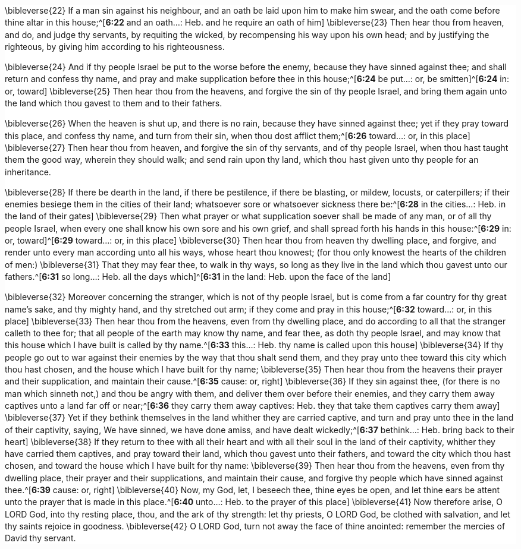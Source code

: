 




\bibleverse{22} If a man sin against his neighbour, and an oath be laid upon him to make him swear, and the oath come before thine altar in this house;^[**6:22** and an oath…: Heb. and he require an oath of him] \bibleverse{23} Then hear thou from heaven, and do, and judge thy servants, by requiting the wicked, by recompensing his way upon his own head; and by justifying the righteous, by giving him according to his righteousness. 


\bibleverse{24} And if thy people Israel be put to the worse before the enemy, because they have sinned against thee; and shall return and confess thy name, and pray and make supplication before thee in this house;^[**6:24** be put…: or, be smitten]^[**6:24** in: or, toward] \bibleverse{25} Then hear thou from the heavens, and forgive the sin of thy people Israel, and bring them again unto the land which thou gavest to them and to their fathers. 



\bibleverse{26} When the heaven is shut up, and there is no rain, because they have sinned against thee; yet if they pray toward this place, and confess thy name, and turn from their sin, when thou dost afflict them;^[**6:26** toward…: or, in this place] \bibleverse{27} Then hear thou from heaven, and forgive the sin of thy servants, and of thy people Israel, when thou hast taught them the good way, wherein they should walk; and send rain upon thy land, which thou hast given unto thy people for an inheritance. 


\bibleverse{28} If there be dearth in the land, if there be pestilence, if there be blasting, or mildew, locusts, or caterpillers; if their enemies besiege them in the cities of their land; whatsoever sore or whatsoever sickness there be:^[**6:28** in the cities…: Heb. in the land of their gates] \bibleverse{29} Then what prayer or what supplication soever shall be made of any man, or of all thy people Israel, when every one shall know his own sore and his own grief, and shall spread forth his hands in this house:^[**6:29** in: or, toward]^[**6:29** toward…: or, in this place] \bibleverse{30} Then hear thou from heaven thy dwelling place, and forgive, and render unto every man according unto all his ways, whose heart thou knowest; (for thou only knowest the hearts of the children of men:) \bibleverse{31} That they may fear thee, to walk in thy ways, so long as they live in the land which thou gavest unto our fathers.^[**6:31** so long…: Heb. all the days which]^[**6:31** in the land: Heb. upon the face of the land] 






\bibleverse{32} Moreover concerning the stranger, which is not of thy people Israel, but is come from a far country for thy great name’s sake, and thy mighty hand, and thy stretched out arm; if they come and pray in this house;^[**6:32** toward…: or, in this place] \bibleverse{33} Then hear thou from the heavens, even from thy dwelling place, and do according to all that the stranger calleth to thee for; that all people of the earth may know thy name, and fear thee, as doth thy people Israel, and may know that this house which I have built is called by thy name.^[**6:33** this…: Heb. thy name is called upon this house] \bibleverse{34} If thy people go out to war against their enemies by the way that thou shalt send them, and they pray unto thee toward this city which thou hast chosen, and the house which I have built for thy name; \bibleverse{35} Then hear thou from the heavens their prayer and their supplication, and maintain their cause.^[**6:35** cause: or, right] \bibleverse{36} If they sin against thee, (for there is no man which sinneth not,) and thou be angry with them, and deliver them over before their enemies, and they carry them away captives unto a land far off or near;^[**6:36** they carry them away captives: Heb. they that take them captives carry them away] \bibleverse{37} Yet if they bethink themselves in the land whither they are carried captive, and turn and pray unto thee in the land of their captivity, saying, We have sinned, we have done amiss, and have dealt wickedly;^[**6:37** bethink…: Heb. bring back to their heart] \bibleverse{38} If they return to thee with all their heart and with all their soul in the land of their captivity, whither they have carried them captives, and pray toward their land, which thou gavest unto their fathers, and toward the city which thou hast chosen, and toward the house which I have built for thy name: \bibleverse{39} Then hear thou from the heavens, even from thy dwelling place, their prayer and their supplications, and maintain their cause, and forgive thy people which have sinned against thee.^[**6:39** cause: or, right] \bibleverse{40} Now, my God, let, I beseech thee, thine eyes be open, and let thine ears be attent unto the prayer that is made in this place.^[**6:40** unto…: Heb. to the prayer of this place] \bibleverse{41} Now therefore arise, O LORD God, into thy resting place, thou, and the ark of thy strength: let thy priests, O LORD God, be clothed with salvation, and let thy saints rejoice in goodness. \bibleverse{42} O LORD God, turn not away the face of thine anointed: remember the mercies of David thy servant.